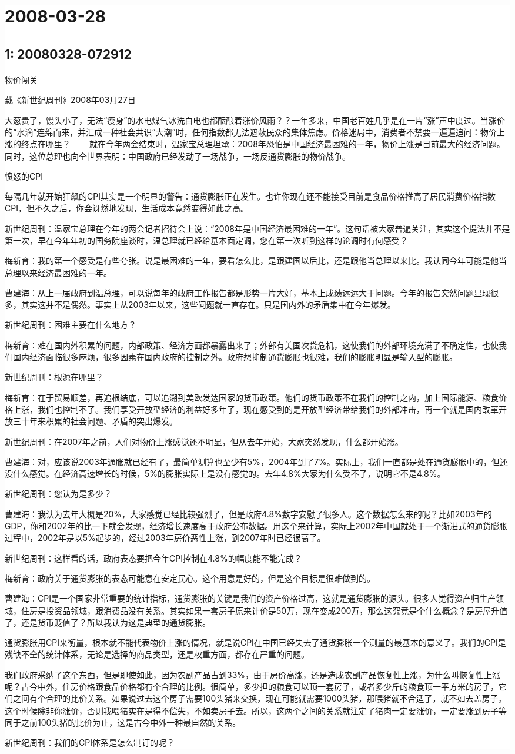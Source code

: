 # 2008-03-28

## 1: 20080328-072912

物价闯关

载《新世纪周刊》2008年03月27日

大葱贵了，馒头小了，无法“瘦身”的水电煤气冰洗白电也都酝酿着涨价风雨？？一年多来，中国老百姓几乎是在一片“涨”声中度过。当涨价的“水滴”连绵而来，并汇成一种社会共识“大潮”时，任何指数都无法遮蔽民众的集体焦虑。价格迷局中，消费者不禁要一遍遍追问：物价上涨的终点在哪里？  　　就在今年两会结束时，温家宝总理坦承：2008年恐怕是中国经济最困难的一年，物价上涨是目前最大的经济问题。同时，这位总理也向全世界表明：中国政府已经发动了一场战争，一场反通货膨胀的物价战争。 

愤怒的CPI 

每隔几年就开始狂飙的CPI其实是一个明显的警告：通货膨胀正在发生。也许你现在还不能接受目前是食品价格推高了居民消费价格指数CPI，但不久之后，你会讶然地发现，生活成本竟然变得如此之高。 

新世纪周刊：温家宝总理在今年的两会记者招待会上说：“2008年是中国经济最困难的一年”。这句话被大家普遍关注，其实这个提法并不是第一次，早在今年年初的国务院座谈时，温总理就已经给基本面定调，您在第一次听到这样的论调时有何感受？ 

梅新育：我的第一个感受是有些夸张。说是最困难的一年，要看怎么比，是跟建国以后比，还是跟他当总理以来比。我认同今年可能是他当总理以来经济最困难的一年。 

曹建海：从上一届政府到温总理，可以说每年的政府工作报告都是形势一片大好，基本上成绩远远大于问题。今年的报告突然问题显现很多，其实这并不是偶然。事实上从2003年以来，这些问题就一直存在。只是国内外的矛盾集中在今年爆发。 

新世纪周刊：困难主要在什么地方？ 

梅新育：难在国内外积累的问题，内部政策、经济方面都暴露出来了；外部有美国次贷危机，这使我们的外部环境充满了不确定性，也使我们国内经济面临很多麻烦，很多因素在国内政府的控制之外。政府想抑制通货膨胀也很难，我们的膨胀明显是输入型的膨胀。 

新世纪周刊：根源在哪里？ 

梅新育：在于贸易顺差，再追根结底，可以追溯到美欧发达国家的货币政策。他们的货币政策不在我们的控制之内，加上国际能源、粮食价格上涨，我们也控制不了。我们享受开放型经济的利益好多年了，现在感受到的是开放型经济带给我们的外部冲击，再一个就是国内改革开放三十年来积累的社会问题、矛盾的突出爆发。 

新世纪周刊：在2007年之前，人们对物价上涨感觉还不明显，但从去年开始，大家突然发现，什么都开始涨。 

曹建海：对，应该说2003年通胀就已经有了，最简单测算也至少有5%，2004年到了7%。实际上，我们一直都是处在通货膨胀中的，但还没什么感觉。在经济高速增长的时候，5%的膨胀实际上是没有感觉的。去年4.8%大家为什么受不了，说明它不是4.8%。 

新世纪周刊：您认为是多少？ 

曹建海：我认为去年大概是20%，大家感觉已经比较强烈了，但是政府4.8%数字安慰了很多人。这个数据怎么来的呢？比如2003年的GDP，你和2002年的比一下就会发现，经济增长速度高于政府公布数据。用这个来计算，实际上2002年中国就处于一个渐进式的通货膨胀过程中，2002年是以5%起步的，经过2003年房价恶性上涨，到2007年时已经很高了。 

新世纪周刊：这样看的话，政府表态要把今年CPI控制在4.8%的幅度能不能完成？ 

梅新育：政府关于通货膨胀的表态可能意在安定民心。这个用意是好的，但是这个目标是很难做到的。 

曹建海：CPI是一个国家非常重要的统计指标，通货膨胀的关键是我们的资产价格过高，这就是通货膨胀的源头。很多人觉得资产归生产领域，住房是投资品领域，跟消费品没有关系。其实如果一套房子原来计价是50万，现在变成200万，那么这究竟是个什么概念？是房屋升值了，还是货币贬值了？所以我认为这是典型的通货膨胀。 

通货膨胀用CPI来衡量，根本就不能代表物价上涨的情况，就是说CPI在中国已经失去了通货膨胀一个测量的最基本的意义了。我们的CPI是残缺不全的统计体系，无论是选择的商品类型，还是权重方面，都存在严重的问题。 

我们政府采纳了这个东西，但是即使如此，因为农副产品占到33%，由于房价高涨，还是造成农副产品恢复性上涨，为什么叫恢复性上涨呢？古今中外，住房价格跟食品价格都有个合理的比例。很简单，多少担的粮食可以顶一套房子，或者多少斤的粮食顶一平方米的房子，它们之间有个合理的比价关系。如果说过去这个房子需要100头猪来交换，现在可能就需要1000头猪，那喂猪就不合适了，就不如去盖房子。这个时候除非你涨价，否则我喂猪实在是得不偿失，不如卖房子去。所以，这两个之间的关系就注定了猪肉一定要涨价，一定要涨到房子等同于之前100头猪的比价为止，这是古今中外一种最自然的关系。 

新世纪周刊：我们的CPI体系是怎么制订的呢？ 
